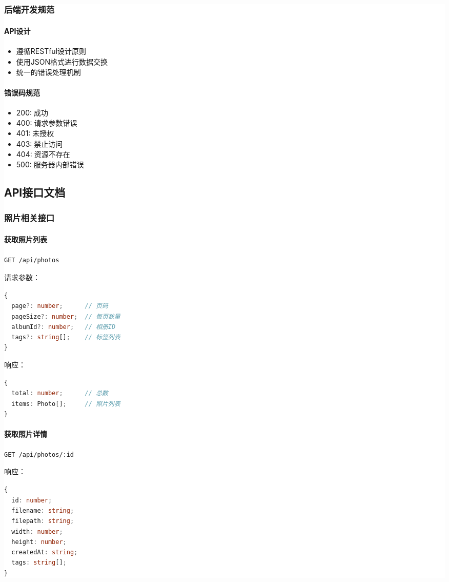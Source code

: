 ### 后端开发规范

#### API设计
- 遵循RESTful设计原则
- 使用JSON格式进行数据交换
- 统一的错误处理机制

#### 错误码规范
- 200: 成功
- 400: 请求参数错误
- 401: 未授权
- 403: 禁止访问
- 404: 资源不存在
- 500: 服务器内部错误

## API接口文档

### 照片相关接口

#### 获取照片列表
```
GET /api/photos
```

请求参数：
```typescript
{
  page?: number;      // 页码
  pageSize?: number;  // 每页数量
  albumId?: number;   // 相册ID
  tags?: string[];    // 标签列表
}
```

响应：
```typescript
{
  total: number;      // 总数
  items: Photo[];     // 照片列表
}
```

#### 获取照片详情
```
GET /api/photos/:id
```

响应：
```typescript
{
  id: number;
  filename: string;
  filepath: string;
  width: number;
  height: number;
  createdAt: string;
  tags: string[];
}
```
